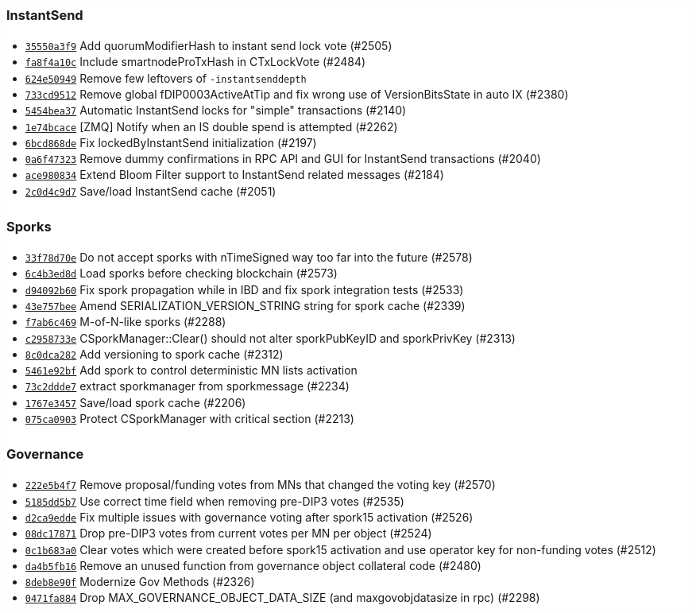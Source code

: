 ### InstantSend
- [`35550a3f9`](https://github.com/rogu-labs/rogucoin.commit/35550a3f9) Add quorumModifierHash to instant send lock vote (#2505)
- [`fa8f4a10c`](https://github.com/rogu-labs/rogucoin.commit/fa8f4a10c)  Include smartnodeProTxHash in CTxLockVote (#2484)
- [`624e50949`](https://github.com/rogu-labs/rogucoin.commit/624e50949) Remove few leftovers of `-instantsenddepth`
- [`733cd9512`](https://github.com/rogu-labs/rogucoin.commit/733cd9512) Remove global fDIP0003ActiveAtTip and fix wrong use of VersionBitsState in auto IX (#2380)
- [`5454bea37`](https://github.com/rogu-labs/rogucoin.commit/5454bea37) Automatic InstantSend locks for "simple" transactions (#2140)
- [`1e74bcace`](https://github.com/rogu-labs/rogucoin.commit/1e74bcace) [ZMQ] Notify when an IS double spend is attempted (#2262)
- [`6bcd868de`](https://github.com/rogu-labs/rogucoin.commit/6bcd868de) Fix lockedByInstantSend initialization (#2197)
- [`0a6f47323`](https://github.com/rogu-labs/rogucoin.commit/0a6f47323) Remove dummy confirmations in RPC API and GUI for InstantSend transactions (#2040)
- [`ace980834`](https://github.com/rogu-labs/rogucoin.commit/ace980834) Extend Bloom Filter support to InstantSend related messages (#2184)
- [`2c0d4c9d7`](https://github.com/rogu-labs/rogucoin.commit/2c0d4c9d7) Save/load InstantSend cache (#2051)

### Sporks
- [`33f78d70e`](https://github.com/rogu-labs/rogucoin.commit/33f78d70e) Do not accept sporks with nTimeSigned way too far into the future (#2578)
- [`6c4b3ed8d`](https://github.com/rogu-labs/rogucoin.commit/6c4b3ed8d) Load sporks before checking blockchain (#2573)
- [`d94092b60`](https://github.com/rogu-labs/rogucoin.commit/d94092b60) Fix spork propagation while in IBD and fix spork integration tests (#2533)
- [`43e757bee`](https://github.com/rogu-labs/rogucoin.commit/43e757bee) Amend SERIALIZATION_VERSION_STRING string for spork cache (#2339)
- [`f7ab6c469`](https://github.com/rogu-labs/rogucoin.commit/f7ab6c469) M-of-N-like sporks (#2288)
- [`c2958733e`](https://github.com/rogu-labs/rogucoin.commit/c2958733e) CSporkManager::Clear() should not alter sporkPubKeyID and sporkPrivKey (#2313)
- [`8c0dca282`](https://github.com/rogu-labs/rogucoin.commit/8c0dca282) Add versioning to spork cache (#2312)
- [`5461e92bf`](https://github.com/rogu-labs/rogucoin.commit/5461e92bf) Add spork to control deterministic MN lists activation
- [`73c2ddde7`](https://github.com/rogu-labs/rogucoin.commit/73c2ddde7) extract sporkmanager from sporkmessage (#2234)
- [`1767e3457`](https://github.com/rogu-labs/rogucoin.commit/1767e3457) Save/load spork cache (#2206)
- [`075ca0903`](https://github.com/rogu-labs/rogucoin.commit/075ca0903) Protect CSporkManager with critical section (#2213)

### Governance
- [`222e5b4f7`](https://github.com/rogu-labs/rogucoin.commit/222e5b4f7) Remove proposal/funding votes from MNs that changed the voting key (#2570)
- [`5185dd5b7`](https://github.com/rogu-labs/rogucoin.commit/5185dd5b7) Use correct time field when removing pre-DIP3 votes (#2535)
- [`d2ca9edde`](https://github.com/rogu-labs/rogucoin.commit/d2ca9edde) Fix multiple issues with governance voting after spork15 activation (#2526)
- [`08dc17871`](https://github.com/rogu-labs/rogucoin.commit/08dc17871) Drop pre-DIP3 votes from current votes per MN per object (#2524)
- [`0c1b683a0`](https://github.com/rogu-labs/rogucoin.commit/0c1b683a0) Clear votes which were created before spork15 activation and use operator key for non-funding votes (#2512)
- [`da4b5fb16`](https://github.com/rogu-labs/rogucoin.commit/da4b5fb16) Remove an unused function from governance object collateral code (#2480)
- [`8deb8e90f`](https://github.com/rogu-labs/rogucoin.commit/8deb8e90f) Modernize Gov Methods (#2326)
- [`0471fa884`](https://github.com/rogu-labs/rogucoin.commit/0471fa884) Drop MAX_GOVERNANCE_OBJECT_DATA_SIZE (and maxgovobjdatasize in rpc) (#2298)